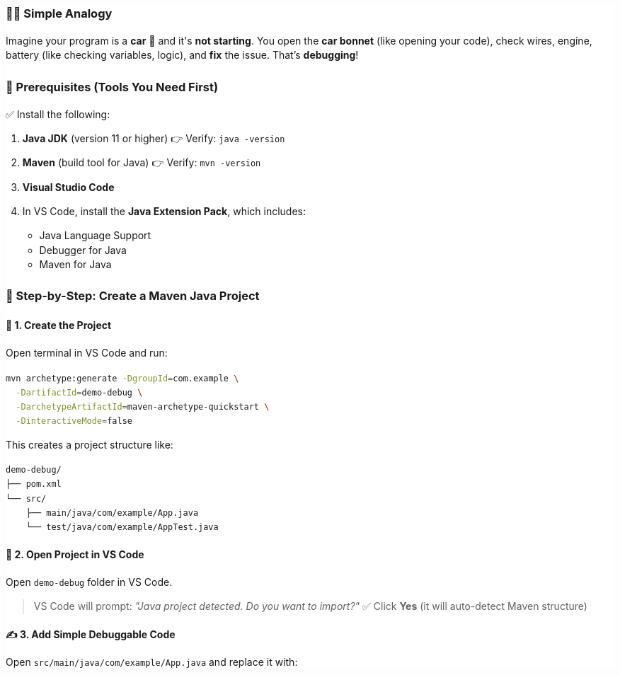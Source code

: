 ### 👨‍🏫 Simple Analogy

Imagine your program is a **car** 🚗 and it's **not starting**.
You open the **car bonnet** (like opening your code), check wires, engine, battery (like checking variables, logic), and **fix** the issue.
That’s **debugging**!

### 🧰 Prerequisites (Tools You Need First)

✅ Install the following:

1. **Java JDK** (version 11 or higher)
   👉 Verify: `java -version`
2. **Maven** (build tool for Java)
   👉 Verify: `mvn -version`
3. **Visual Studio Code**
4. In VS Code, install the **Java Extension Pack**, which includes:

   * Java Language Support
   * Debugger for Java
   * Maven for Java

### 🎯 Step-by-Step: Create a Maven Java Project

#### 🧱 1. Create the Project

Open terminal in VS Code and run:

```bash
mvn archetype:generate -DgroupId=com.example \
  -DartifactId=demo-debug \
  -DarchetypeArtifactId=maven-archetype-quickstart \
  -DinteractiveMode=false
```

This creates a project structure like:

```
demo-debug/
├── pom.xml
└── src/
    ├── main/java/com/example/App.java
    └── test/java/com/example/AppTest.java
```

#### 📂 2. Open Project in VS Code

Open `demo-debug` folder in VS Code.

> VS Code will prompt: *"Java project detected. Do you want to import?"*
> ✅ Click **Yes** (it will auto-detect Maven structure)

#### ✍️ 3. Add Simple Debuggable Code

Open `src/main/java/com/example/App.java` and replace it with:
